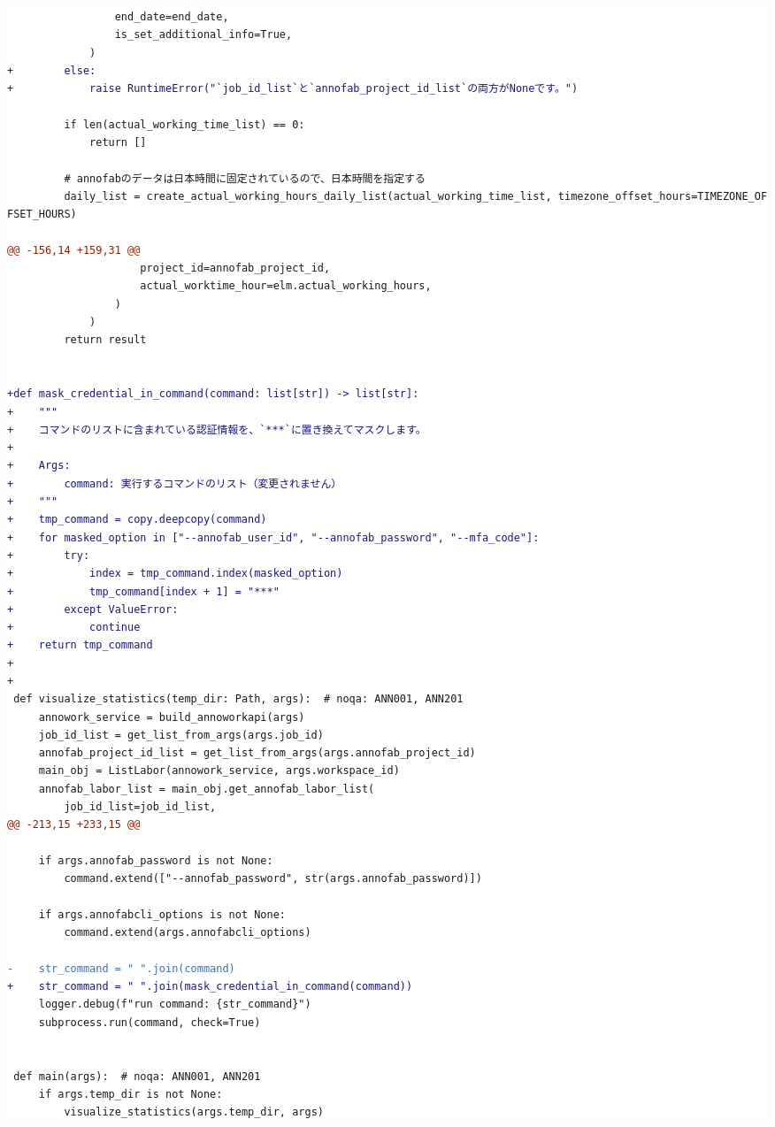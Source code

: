 ```diff
                 end_date=end_date,
                 is_set_additional_info=True,
             )
+        else:
+            raise RuntimeError("`job_id_list`と`annofab_project_id_list`の両方がNoneです。")
 
         if len(actual_working_time_list) == 0:
             return []
 
         # annofabのデータは日本時間に固定されているので、日本時間を指定する
         daily_list = create_actual_working_hours_daily_list(actual_working_time_list, timezone_offset_hours=TIMEZONE_OFFSET_HOURS)
 
@@ -156,14 +159,31 @@
                     project_id=annofab_project_id,
                     actual_worktime_hour=elm.actual_working_hours,
                 )
             )
         return result
 
 
+def mask_credential_in_command(command: list[str]) -> list[str]:
+    """
+    コマンドのリストに含まれている認証情報を、`***`に置き換えてマスクします。
+
+    Args:
+        command: 実行するコマンドのリスト（変更されません）
+    """
+    tmp_command = copy.deepcopy(command)
+    for masked_option in ["--annofab_user_id", "--annofab_password", "--mfa_code"]:
+        try:
+            index = tmp_command.index(masked_option)
+            tmp_command[index + 1] = "***"
+        except ValueError:
+            continue
+    return tmp_command
+
+
 def visualize_statistics(temp_dir: Path, args):  # noqa: ANN001, ANN201
     annowork_service = build_annoworkapi(args)
     job_id_list = get_list_from_args(args.job_id)
     annofab_project_id_list = get_list_from_args(args.annofab_project_id)
     main_obj = ListLabor(annowork_service, args.workspace_id)
     annofab_labor_list = main_obj.get_annofab_labor_list(
         job_id_list=job_id_list,
@@ -213,15 +233,15 @@
 
     if args.annofab_password is not None:
         command.extend(["--annofab_password", str(args.annofab_password)])
 
     if args.annofabcli_options is not None:
         command.extend(args.annofabcli_options)
 
-    str_command = " ".join(command)
+    str_command = " ".join(mask_credential_in_command(command))
     logger.debug(f"run command: {str_command}")
     subprocess.run(command, check=True)
 
 
 def main(args):  # noqa: ANN001, ANN201
     if args.temp_dir is not None:
         visualize_statistics(args.temp_dir, args)
```